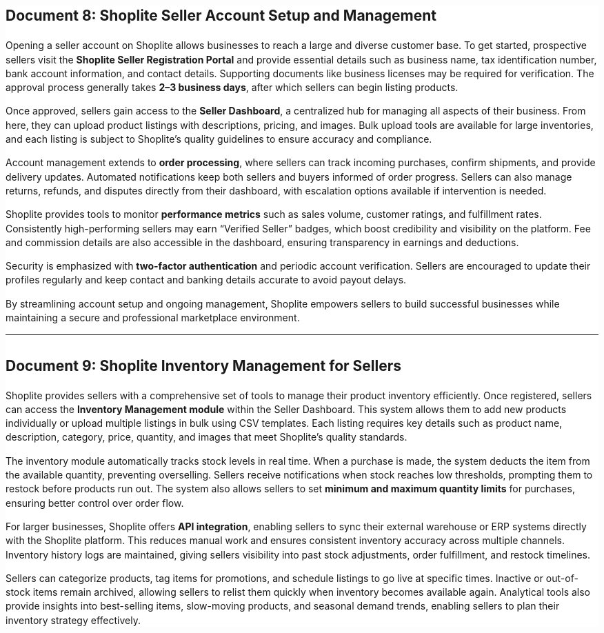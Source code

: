 ## Document 8: Shoplite Seller Account Setup and Management

Opening a seller account on Shoplite allows businesses to reach a large and diverse customer base. To get started, prospective sellers visit the **Shoplite Seller Registration Portal** and provide essential details such as business name, tax identification number, bank account information, and contact details. Supporting documents like business licenses may be required for verification. The approval process generally takes **2–3 business days**, after which sellers can begin listing products.

Once approved, sellers gain access to the **Seller Dashboard**, a centralized hub for managing all aspects of their business. From here, they can upload product listings with descriptions, pricing, and images. Bulk upload tools are available for large inventories, and each listing is subject to Shoplite’s quality guidelines to ensure accuracy and compliance.

Account management extends to **order processing**, where sellers can track incoming purchases, confirm shipments, and provide delivery updates. Automated notifications keep both sellers and buyers informed of order progress. Sellers can also manage returns, refunds, and disputes directly from their dashboard, with escalation options available if intervention is needed.

Shoplite provides tools to monitor **performance metrics** such as sales volume, customer ratings, and fulfillment rates. Consistently high-performing sellers may earn “Verified Seller” badges, which boost credibility and visibility on the platform. Fee and commission details are also accessible in the dashboard, ensuring transparency in earnings and deductions.

Security is emphasized with **two-factor authentication** and periodic account verification. Sellers are encouraged to update their profiles regularly and keep contact and banking details accurate to avoid payout delays.

By streamlining account setup and ongoing management, Shoplite empowers sellers to build successful businesses while maintaining a secure and professional marketplace environment.

---
## Document 9: Shoplite Inventory Management for Sellers

Shoplite provides sellers with a comprehensive set of tools to manage their product inventory efficiently. Once registered, sellers can access the **Inventory Management module** within the Seller Dashboard. This system allows them to add new products individually or upload multiple listings in bulk using CSV templates. Each listing requires key details such as product name, description, category, price, quantity, and images that meet Shoplite’s quality standards.

The inventory module automatically tracks stock levels in real time. When a purchase is made, the system deducts the item from the available quantity, preventing overselling. Sellers receive notifications when stock reaches low thresholds, prompting them to restock before products run out. The system also allows sellers to set **minimum and maximum quantity limits** for purchases, ensuring better control over order flow.

For larger businesses, Shoplite offers **API integration**, enabling sellers to sync their external warehouse or ERP systems directly with the Shoplite platform. This reduces manual work and ensures consistent inventory accuracy across multiple channels. Inventory history logs are maintained, giving sellers visibility into past stock adjustments, order fulfillment, and restock timelines.

Sellers can categorize products, tag items for promotions, and schedule listings to go live at specific times. Inactive or out-of-stock items remain archived, allowing sellers to relist them quickly when inventory becomes available again. Analytical tools also provide insights into best-selling items, slow-moving products, and seasonal demand trends, enabling sellers to plan their inventory strategy effectively.

